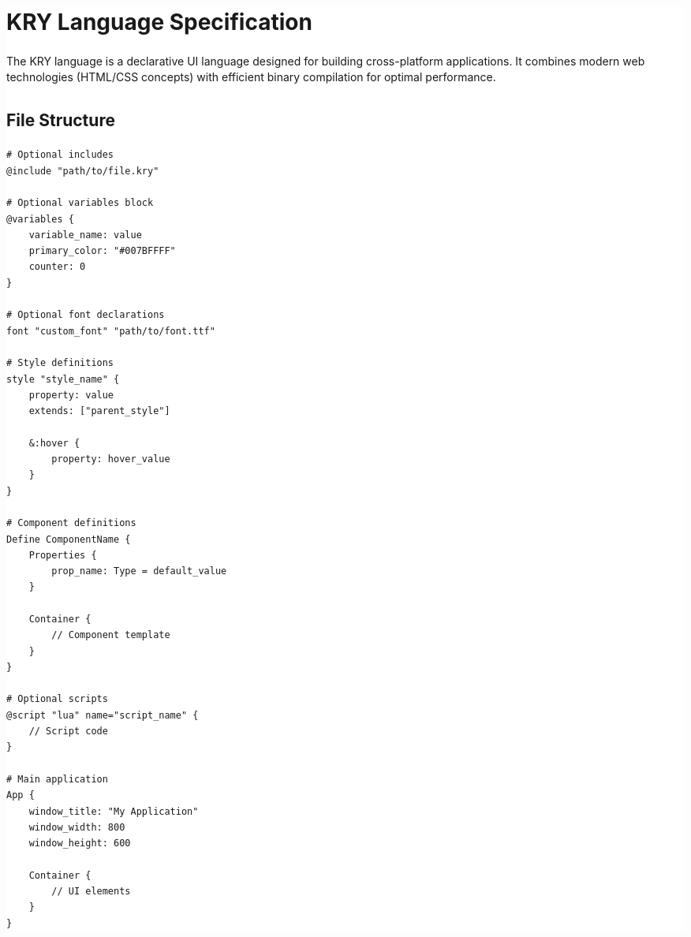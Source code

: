 # KRY Language Specification

The KRY language is a declarative UI language designed for building cross-platform applications. It combines modern web technologies (HTML/CSS concepts) with efficient binary compilation for optimal performance.

## File Structure

```kry
# Optional includes
@include "path/to/file.kry"

# Optional variables block
@variables {
    variable_name: value
    primary_color: "#007BFFFF"
    counter: 0
}

# Optional font declarations
font "custom_font" "path/to/font.ttf"

# Style definitions
style "style_name" {
    property: value
    extends: ["parent_style"]
    
    &:hover {
        property: hover_value
    }
}

# Component definitions
Define ComponentName {
    Properties {
        prop_name: Type = default_value
    }
    
    Container {
        // Component template
    }
}

# Optional scripts
@script "lua" name="script_name" {
    // Script code
}

# Main application
App {
    window_title: "My Application"
    window_width: 800
    window_height: 600
    
    Container {
        // UI elements
    }
}
```
